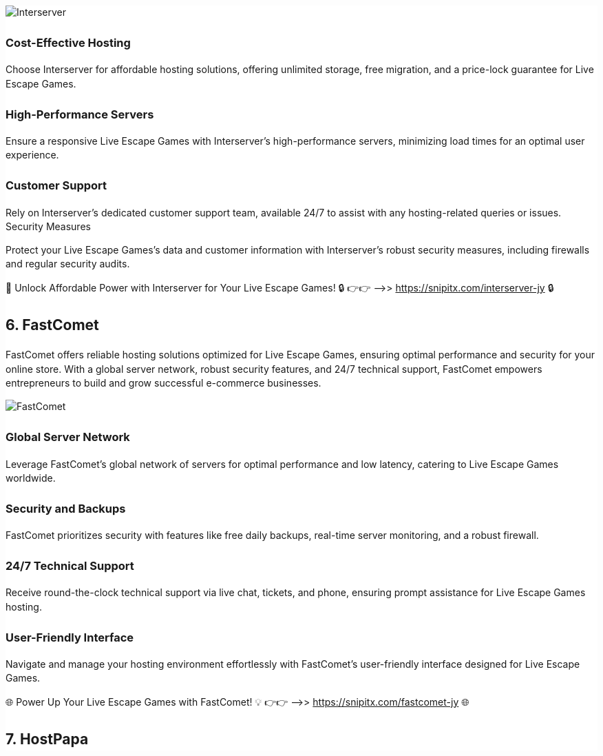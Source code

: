 ![Interserver](https://i.imgur.com/OM5dOEW.jpeg "Interserver Hosting")

### Cost-Effective Hosting
Choose Interserver for affordable hosting solutions, offering unlimited storage, free migration, and a price-lock guarantee for Live Escape Games.

### High-Performance Servers
Ensure a responsive Live Escape Games with Interserver’s high-performance servers, minimizing load times for an optimal user experience.

### Customer Support
Rely on Interserver’s dedicated customer support team, available 24/7 to assist with any hosting-related queries or issues.
Security Measures

Protect your Live Escape Games’s data and customer information with Interserver’s robust security measures, including firewalls and regular security audits.

💸 Unlock Affordable Power with Interserver for Your Live Escape Games! 🔒
👉👉 -->> https://snipitx.com/interserver-jy 🔒

## 6. FastComet

FastComet offers reliable hosting solutions optimized for Live Escape Games, ensuring optimal performance and security for your online store. With a global server network, robust security features, and 24/7 technical support, FastComet empowers entrepreneurs to build and grow successful e-commerce businesses.

![FastComet](https://i.imgur.com/7qgXuWp.png "FastComet Hosting")

### Global Server Network
Leverage FastComet’s global network of servers for optimal performance and low latency, catering to Live Escape Games worldwide.

### Security and Backups
FastComet prioritizes security with features like free daily backups, real-time server monitoring, and a robust firewall.

### 24/7 Technical Support
Receive round-the-clock technical support via live chat, tickets, and phone, ensuring prompt assistance for Live Escape Games hosting.

### User-Friendly Interface
Navigate and manage your hosting environment effortlessly with FastComet’s user-friendly interface designed for Live Escape Games.

🌐 Power Up Your Live Escape Games with FastComet! 💡
👉👉 -->> https://snipitx.com/fastcomet-jy 🌐

## 7. HostPapa
